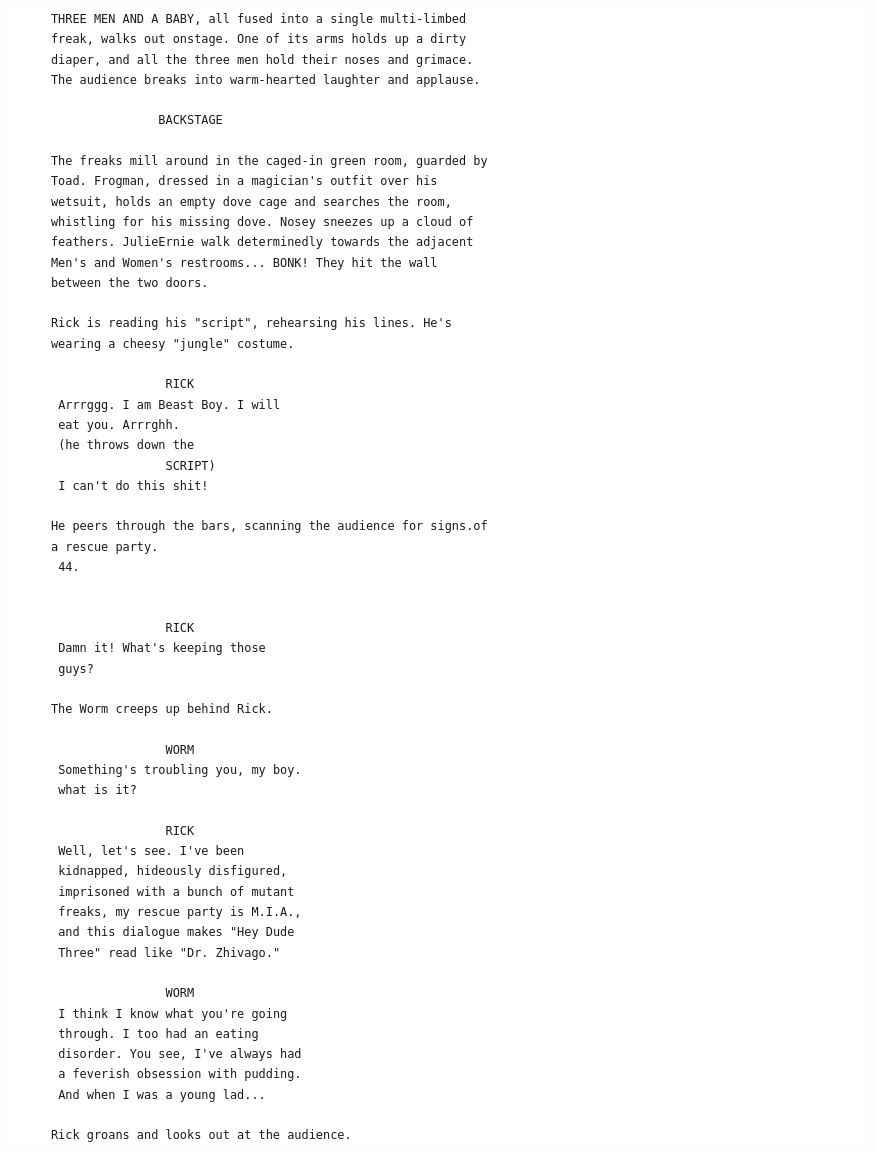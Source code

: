           THREE MEN AND A BABY, all fused into a single multi-limbed
          freak, walks out onstage. One of its arms holds up a dirty
          diaper, and all the three men hold their noses and grimace.
          The audience breaks into warm-hearted laughter and applause.
                         
                         BACKSTAGE
                         
          The freaks mill around in the caged-in green room, guarded by
          Toad. Frogman, dressed in a magician's outfit over his
          wetsuit, holds an empty dove cage and searches the room,
          whistling for his missing dove. Nosey sneezes up a cloud of
          feathers. JulieErnie walk determinedly towards the adjacent
          Men's and Women's restrooms... BONK! They hit the wall
          between the two doors.
                         
          Rick is reading his "script", rehearsing his lines. He's
          wearing a cheesy "jungle" costume.
                         
                          RICK
           Arrrggg. I am Beast Boy. I will
           eat you. Arrrghh.
           (he throws down the
                          SCRIPT)
           I can't do this shit!
                         
          He peers through the bars, scanning the audience for signs.of
          a rescue party.
           44.
                         
                         
                          RICK
           Damn it! What's keeping those
           guys?
                         
          The Worm creeps up behind Rick.
                         
                          WORM
           Something's troubling you, my boy.
           what is it?
                         
                          RICK
           Well, let's see. I've been
           kidnapped, hideously disfigured,
           imprisoned with a bunch of mutant
           freaks, my rescue party is M.I.A.,
           and this dialogue makes "Hey Dude
           Three" read like "Dr. Zhivago."
                         
                          WORM
           I think I know what you're going
           through. I too had an eating
           disorder. You see, I've always had
           a feverish obsession with pudding.
           And when I was a young lad...
                         
          Rick groans and looks out at the audience.
                         